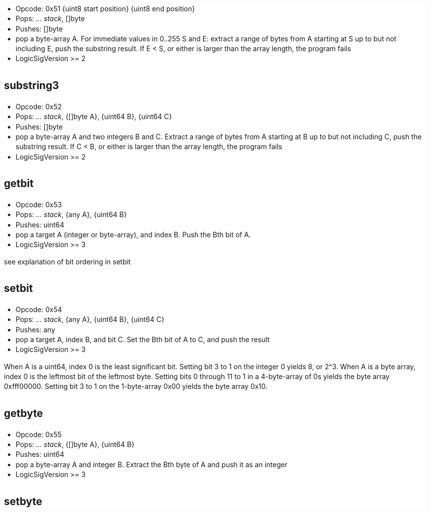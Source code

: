 - Opcode: 0x51 {uint8 start position} {uint8 end position}
- Pops: *... stack*, []byte
- Pushes: []byte
- pop a byte-array A. For immediate values in 0..255 S and E: extract a range of bytes from A starting at S up to but not including E, push the substring result. If E < S, or either is larger than the array length, the program fails
- LogicSigVersion >= 2

## substring3

- Opcode: 0x52
- Pops: *... stack*, {[]byte A}, {uint64 B}, {uint64 C}
- Pushes: []byte
- pop a byte-array A and two integers B and C. Extract a range of bytes from A starting at B up to but not including C, push the substring result. If C < B, or either is larger than the array length, the program fails
- LogicSigVersion >= 2

## getbit

- Opcode: 0x53
- Pops: *... stack*, {any A}, {uint64 B}
- Pushes: uint64
- pop a target A (integer or byte-array), and index B. Push the Bth bit of A.
- LogicSigVersion >= 3

see explanation of bit ordering in setbit

## setbit

- Opcode: 0x54
- Pops: *... stack*, {any A}, {uint64 B}, {uint64 C}
- Pushes: any
- pop a target A, index B, and bit C. Set the Bth bit of A to C, and push the result
- LogicSigVersion >= 3

When A is a uint64, index 0 is the least significant bit. Setting bit 3 to 1 on the integer 0 yields 8, or 2^3. When A is a byte array, index 0 is the leftmost bit of the leftmost byte. Setting bits 0 through 11 to 1 in a 4-byte-array of 0s yields the byte array 0xfff00000. Setting bit 3 to 1 on the 1-byte-array 0x00 yields the byte array 0x10.

## getbyte

- Opcode: 0x55
- Pops: *... stack*, {[]byte A}, {uint64 B}
- Pushes: uint64
- pop a byte-array A and integer B. Extract the Bth byte of A and push it as an integer
- LogicSigVersion >= 3

## setbyte
